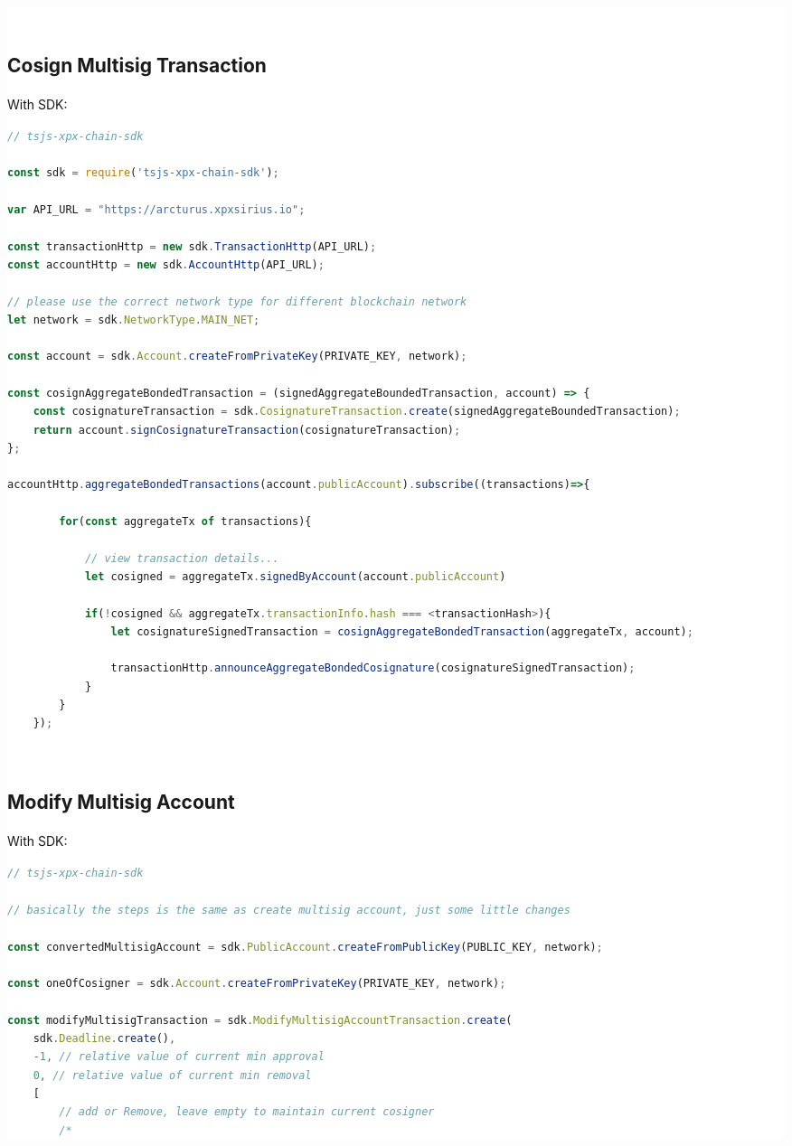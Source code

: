 &nbsp;

## Cosign Multisig Transaction

With SDK:
```js
// tsjs-xpx-chain-sdk

const sdk = require('tsjs-xpx-chain-sdk');

var API_URL = "https://arcturus.xpxsirius.io";

const transactionHttp = new sdk.TransactionHttp(API_URL);
const accountHttp = new sdk.AccountHttp(API_URL);

// please use the correct network type for different blockchain network
let network = sdk.NetworkType.MAIN_NET;  

const account = sdk.Account.createFromPrivateKey(PRIVATE_KEY, network);

const cosignAggregateBondedTransaction = (signedAggregateBoundedTransaction, account) => {
    const cosignatureTransaction = sdk.CosignatureTransaction.create(signedAggregateBoundedTransaction);
    return account.signCosignatureTransaction(cosignatureTransaction);
};

accountHttp.aggregateBondedTransactions(account.publicAccount).subscribe((transactions)=>{

        for(const aggregateTx of transactions){

			// view transaction details...
            let cosigned = aggregateTx.signedByAccount(account.publicAccount)

            if(!cosigned && aggregateTx.transactionInfo.hash === <transactionHash>){
                let cosignatureSignedTransaction = cosignAggregateBondedTransaction(aggregateTx, account);

                transactionHttp.announceAggregateBondedCosignature(cosignatureSignedTransaction);
            }
        }
    });
```

&nbsp;

## Modify Multisig Account

With SDK:
```js
// tsjs-xpx-chain-sdk

// basically the steps is the same as create multisig account, just some little changes

const convertedMultisigAccount = sdk.PublicAccount.createFromPublicKey(PUBLIC_KEY, network);

const oneOfCosigner = sdk.Account.createFromPrivateKey(PRIVATE_KEY, network);

const modifyMultisigTransaction = sdk.ModifyMultisigAccountTransaction.create(
    sdk.Deadline.create(),
    -1, // relative value of current min approval
	0, // relative value of current min removal
    [
		// add or Remove, leave empty to maintain current cosigner
		/*
```